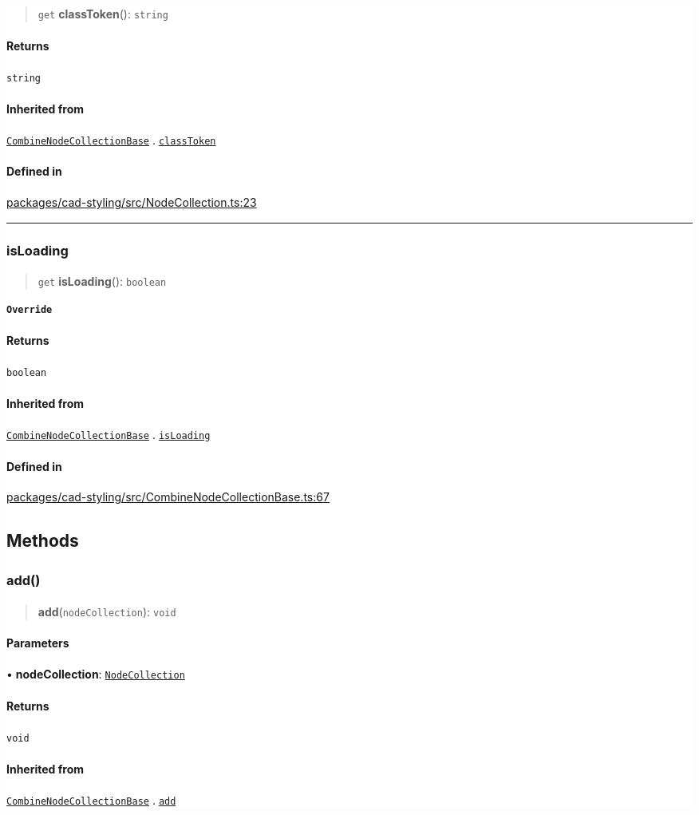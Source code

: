 > `get` **classToken**(): `string`

#### Returns

`string`

#### Inherited from

[`CombineNodeCollectionBase`](CombineNodeCollectionBase.md) . [`classToken`](CombineNodeCollectionBase.md#classtoken)

#### Defined in

[packages/cad-styling/src/NodeCollection.ts:23](https://github.com/cognitedata/reveal/blob/2acd9d17229d2bc8e309653b4d6a39ad941e44f1/viewer/packages/cad-styling/src/NodeCollection.ts#L23)

***

### isLoading

> `get` **isLoading**(): `boolean`

**`Override`**

#### Returns

`boolean`

#### Inherited from

[`CombineNodeCollectionBase`](CombineNodeCollectionBase.md) . [`isLoading`](CombineNodeCollectionBase.md#isloading)

#### Defined in

[packages/cad-styling/src/CombineNodeCollectionBase.ts:67](https://github.com/cognitedata/reveal/blob/2acd9d17229d2bc8e309653b4d6a39ad941e44f1/viewer/packages/cad-styling/src/CombineNodeCollectionBase.ts#L67)

## Methods

### add()

> **add**(`nodeCollection`): `void`

#### Parameters

• **nodeCollection**: [`NodeCollection`](NodeCollection.md)

#### Returns

`void`

#### Inherited from

[`CombineNodeCollectionBase`](CombineNodeCollectionBase.md) . [`add`](CombineNodeCollectionBase.md#add)
